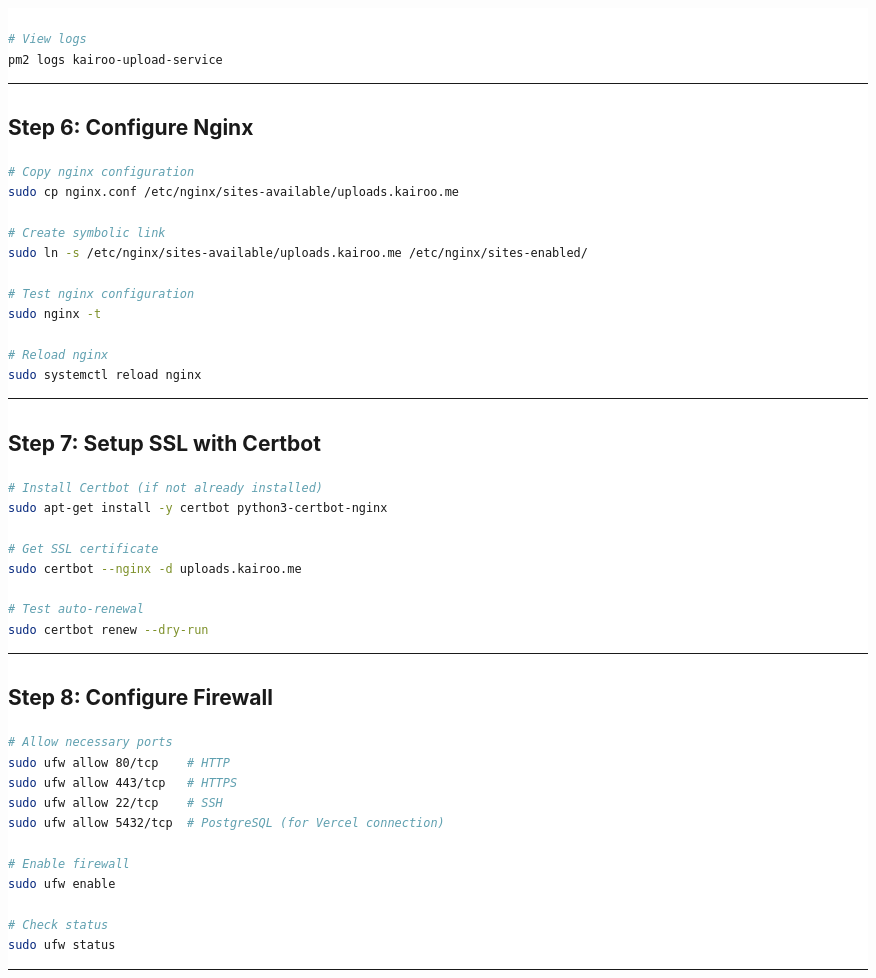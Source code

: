 ```bash

# View logs
pm2 logs kairoo-upload-service
```

---

## Step 6: Configure Nginx

```bash
# Copy nginx configuration
sudo cp nginx.conf /etc/nginx/sites-available/uploads.kairoo.me

# Create symbolic link
sudo ln -s /etc/nginx/sites-available/uploads.kairoo.me /etc/nginx/sites-enabled/

# Test nginx configuration
sudo nginx -t

# Reload nginx
sudo systemctl reload nginx
```

---

## Step 7: Setup SSL with Certbot

```bash
# Install Certbot (if not already installed)
sudo apt-get install -y certbot python3-certbot-nginx

# Get SSL certificate
sudo certbot --nginx -d uploads.kairoo.me

# Test auto-renewal
sudo certbot renew --dry-run
```

---

## Step 8: Configure Firewall

```bash
# Allow necessary ports
sudo ufw allow 80/tcp    # HTTP
sudo ufw allow 443/tcp   # HTTPS
sudo ufw allow 22/tcp    # SSH
sudo ufw allow 5432/tcp  # PostgreSQL (for Vercel connection)

# Enable firewall
sudo ufw enable

# Check status
sudo ufw status
```

---
